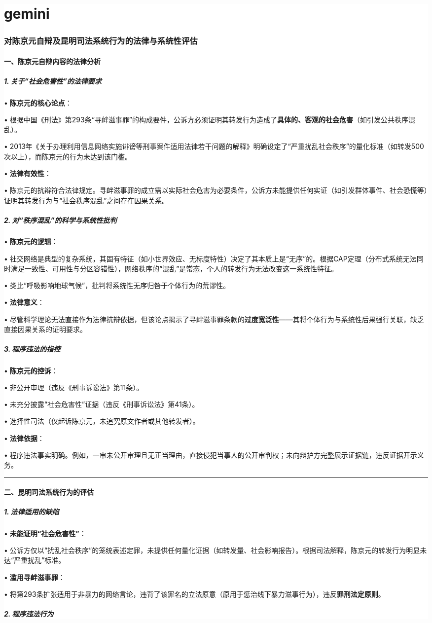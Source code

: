# gemini

### 对陈京元自辩及昆明司法系统行为的法律与系统性评估  

#### **一、陈京元自辩内容的法律分析**  

##### **1. 关于“社会危害性”的法律要求**  
• **陈京元的核心论点**：  

  • 根据中国《刑法》第293条“寻衅滋事罪”的构成要件，公诉方必须证明其转发行为造成了**具体的、客观的社会危害**（如引发公共秩序混乱）。  

  • 2013年《关于办理利用信息网络实施诽谤等刑事案件适用法律若干问题的解释》明确设定了“严重扰乱社会秩序”的量化标准（如转发500次以上），而陈京元的行为未达到该门槛。  

• **法律有效性**：  

  • 陈京元的抗辩符合法律规定。寻衅滋事罪的成立需以实际社会危害为必要条件，公诉方未能提供任何实证（如引发群体事件、社会恐慌等）证明其转发行为与“社会秩序混乱”之间存在因果关系。  

##### **2. 对“秩序混乱”的科学与系统性批判**  
• **陈京元的逻辑**：  

  • 社交网络是典型的复杂系统，其固有特征（如小世界效应、无标度特性）决定了其本质上是“无序”的。根据CAP定理（分布式系统无法同时满足一致性、可用性与分区容错性），网络秩序的“混乱”是常态，个人的转发行为无法改变这一系统性特征。 

  • 类比“呼吸影响地球气候”，批判将系统性无序归咎于个体行为的荒谬性。  

• **法律意义**：  

  • 尽管科学理论无法直接作为法律抗辩依据，但该论点揭示了寻衅滋事罪条款的**过度宽泛性**——其将个体行为与系统性后果强行关联，缺乏直接因果关系的证明要求。  

##### **3. 程序违法的指控**  

• **陈京元的控诉**：  

  • 非公开审理（违反《刑事诉讼法》第11条）。  

  • 未充分披露“社会危害性”证据（违反《刑事诉讼法》第41条）。  

  • 选择性司法（仅起诉陈京元，未追究原文作者或其他转发者）。  

• **法律依据**：  

  • 程序违法事实明确。例如，一审未公开审理且无正当理由，直接侵犯当事人的公开审判权；未向辩护方完整展示证据链，违反证据开示义务。  

---

#### **二、昆明司法系统行为的评估**  

##### **1. 法律适用的缺陷**  

• **未能证明“社会危害性”**：  

  • 公诉方仅以“扰乱社会秩序”的笼统表述定罪，未提供任何量化证据（如转发量、社会影响报告）。根据司法解释，陈京元的转发行为明显未达“严重扰乱”标准。 

• **滥用寻衅滋事罪**：  

  • 将第293条扩张适用于非暴力的网络言论，违背了该罪名的立法原意（原用于惩治线下暴力滋事行为），违反**罪刑法定原则**。  

##### **2. 程序违法行为**  
